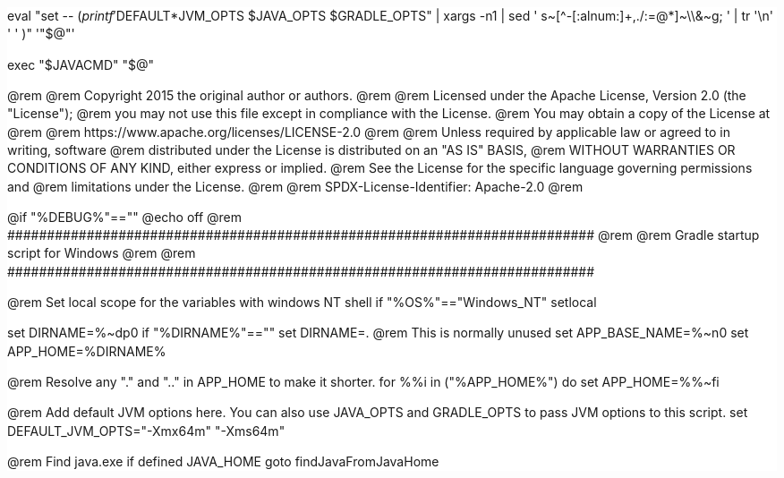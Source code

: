 #

eval "set -- $(
        printf '%s\n' "$DEFAULT*JVM_OPTS $JAVA_OPTS $GRADLE_OPTS" |
xargs -n1 |
sed ' s~[^-[:alnum:]+,./:=@*]~\\&~g; ' |
tr '\n' ' '
)" '"$@"'

exec "$JAVACMD" "$@"
</file>

<file path="examples/bare/android/gradlew.bat">
@rem
@rem Copyright 2015 the original author or authors.
@rem
@rem Licensed under the Apache License, Version 2.0 (the "License");
@rem you may not use this file except in compliance with the License.
@rem You may obtain a copy of the License at
@rem
@rem      https://www.apache.org/licenses/LICENSE-2.0
@rem
@rem Unless required by applicable law or agreed to in writing, software
@rem distributed under the License is distributed on an "AS IS" BASIS,
@rem WITHOUT WARRANTIES OR CONDITIONS OF ANY KIND, either express or implied.
@rem See the License for the specific language governing permissions and
@rem limitations under the License.
@rem
@rem SPDX-License-Identifier: Apache-2.0
@rem

@if "%DEBUG%"=="" @echo off
@rem ##########################################################################
@rem
@rem Gradle startup script for Windows
@rem
@rem ##########################################################################

@rem Set local scope for the variables with windows NT shell
if "%OS%"=="Windows_NT" setlocal

set DIRNAME=%~dp0
if "%DIRNAME%"=="" set DIRNAME=.
@rem This is normally unused
set APP_BASE_NAME=%~n0
set APP_HOME=%DIRNAME%

@rem Resolve any "." and ".." in APP_HOME to make it shorter.
for %%i in ("%APP_HOME%") do set APP_HOME=%%~fi

@rem Add default JVM options here. You can also use JAVA_OPTS and GRADLE_OPTS to pass JVM options to this script.
set DEFAULT_JVM_OPTS="-Xmx64m" "-Xms64m"

@rem Find java.exe
if defined JAVA_HOME goto findJavaFromJavaHome
